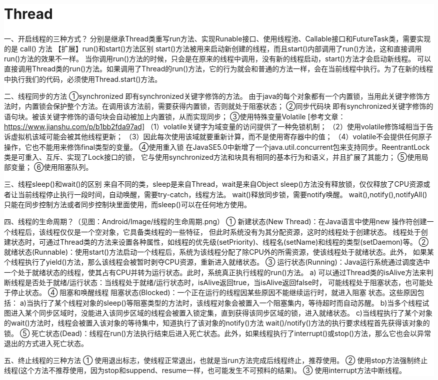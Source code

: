 # Thread
一、开启线程的三种方式？
  分别是继承Thread类重写run方法、实现Runable接口、使用线程池、Callable接口和FutureTask类，需要实现的是 call() 方法
  【扩展】run()和start()方法区别
      start()方法被用来启动新创建的线程，而且start()内部调用了run()方法，这和直接调用run()方法的效果不一样。
      当你调用run()方法的时候，只会是在原来的线程中调用，没有新的线程启动，start()方法才会启动新线程。
      可以直接调用Thread类的run()方法。如果调用了Thread的run()方法，它的行为就会和普通的方法一样，会在当前线程中执行。为了在新的线程中执行我们的代码，必须使用Thread.start()方法。

二、线程同步的方法
  ①synchronized  即有synchronized关键字修饰的方法。 由于java的每个对象都有一个内置锁，当用此关键字修饰方法时，内置锁会保护整个方法。在调用该方法前，需要获得内置锁，否则就处于阻塞状态；
  ②同步代码块  即有synchronized关键字修饰的语句块。被该关键字修饰的语句块会自动被加上内置锁，从而实现同步；
  ③使用特殊变量Volatile [参考文章：https://www.jianshu.com/p/b1bb2fda97ad]
  （1）volatile关键字为域变量的访问提供了一种免锁机制；
  （2）使用volatile修饰域相当于告诉虚拟机该域可能会被其他线程更新；
  （3）因此每次使用该域就要重新计算，而不是使用寄存器中的值；
  （4）volatile不会提供任何原子操作，它也不能用来修饰final类型的变量。
  ④使用重入锁
  在JavaSE5.0中新增了一个java.util.concurrent包来支持同步。ReentrantLock类是可重入、互斥、实现了Lock接口的锁，
  它与使用synchronized方法和块具有相同的基本行为和语义，并且扩展了其能力；
  ⑤使用局部变量；
  ⑥使用阻塞队列。

三、线程sleep()和wait()的区别
  来自不同的类，sleep是来自Thread，wait是来自Object
  sleep()方法没有释放锁，仅仅释放了CPU资源或者让当前线程停止执行一段时间，自动唤醒，需要try-catch，线程方法。
  wait()释放同步锁，需要notify唤醒。
  wait(),notify(),notifyAll()只能在同步控制方法或者同步控制块里面使用，而sleep()可以在任何地方使用。

四、线程的生命周期？（见图：Android/Image/线程的生命周期.png）
   ① 新建状态(New Thread)：在Java语言中使用new 操作符创建一个线程后，该线程仅仅是一个空对象，它具备类线程的一些特征，
    但此时系统没有为其分配资源，这时的线程处于创建状态。
    线程处于创建状态时，可通过Thread类的方法来设置各种属性，如线程的优先级(setPriority)、线程名(setName)和线程的类型(setDaemon)等。
   ② 就绪状态(Runnable)：使用start()方法启动一个线程后，系统为该线程分配了除CPU外的所需资源，使该线程处于就绪状态。此外，
    如果某个线程执行了yield()方法，那么该线程会被暂时剥夺CPU资源，重新进入就绪状态。
   ③ 运行状态(Running)：Java运行系统通过调度选中一个处于就绪状态的线程，使其占有CPU并转为运行状态。此时，系统真正执行线程的run()方法。
   a) 可以通过Thread类的isAlive方法来判断线程是否处于就绪/运行状态：当线程处于就绪/运行状态时，isAlive返回true，当isAlive返回false时，
    可能线程处于阻塞状态，也可能处于停止状态。
   ④ 阻塞和唤醒线程
   阻塞状态(Blocked)：一个正在运行的线程因某些原因不能继续运行时，就进入阻塞 状态。这些原因包括：
                 a)当执行了某个线程对象的sleep()等阻塞类型的方法时，该线程对象会被置入一个阻塞集内，等待超时而自动苏醒。
                 b)当多个线程试图进入某个同步区域时，没能进入该同步区域的线程会被置入锁定集，直到获得该同步区域的锁，进入就绪状态。
                 c)当线程执行了某个对象的wait()方法时，线程会被置入该对象的等待集中，知道执行了该对象的notify()方法
                  wait()/notify()方法的执行要求线程首先获得该对象的锁。
   ⑤ 死亡状态(Dead)：线程在run()方法执行结束后进入死亡状态。此外，如果线程执行了interrupt()或stop()方法，那么它也会以异常退出的方式进入死亡状态。

五、终止线程的三种方法
  ① 使用退出标志，使线程正常退出，也就是当run方法完成后线程终止，推荐使用。
  ② 使用stop方法强制终止线程(这个方法不推荐使用，因为stop和suppend、resume一样，也可能发生不可预料的结果)。
  ③ 使用interrupt方法中断线程。
